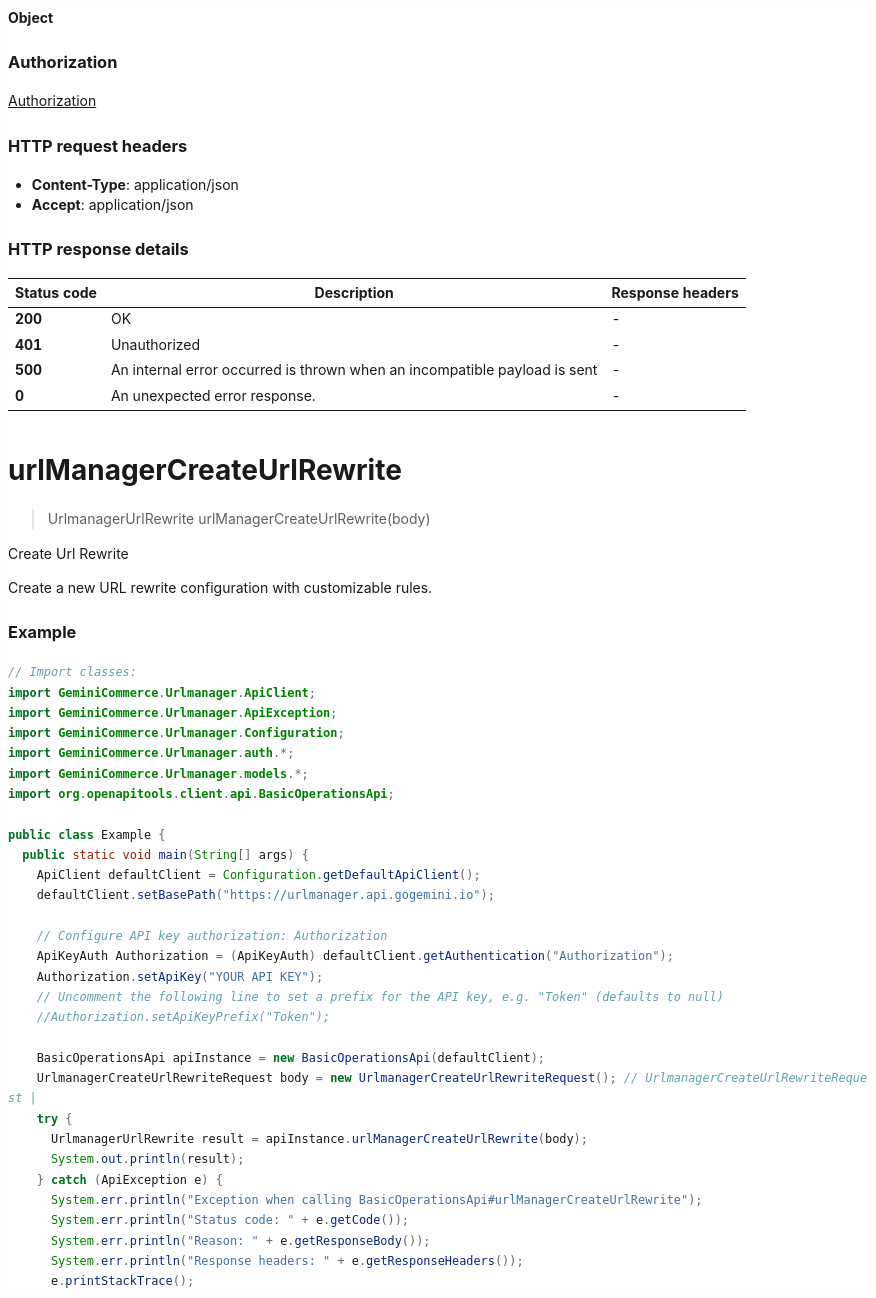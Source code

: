 **Object**

### Authorization

[Authorization](../README.md#Authorization)

### HTTP request headers

 - **Content-Type**: application/json
 - **Accept**: application/json

### HTTP response details
| Status code | Description | Response headers |
|-------------|-------------|------------------|
| **200** | OK |  -  |
| **401** | Unauthorized |  -  |
| **500** | An internal error occurred is thrown when an incompatible payload is sent |  -  |
| **0** | An unexpected error response. |  -  |

<a id="urlManagerCreateUrlRewrite"></a>
# **urlManagerCreateUrlRewrite**
> UrlmanagerUrlRewrite urlManagerCreateUrlRewrite(body)

Create Url Rewrite

Create a new URL rewrite configuration with customizable rules.

### Example
```java
// Import classes:
import GeminiCommerce.Urlmanager.ApiClient;
import GeminiCommerce.Urlmanager.ApiException;
import GeminiCommerce.Urlmanager.Configuration;
import GeminiCommerce.Urlmanager.auth.*;
import GeminiCommerce.Urlmanager.models.*;
import org.openapitools.client.api.BasicOperationsApi;

public class Example {
  public static void main(String[] args) {
    ApiClient defaultClient = Configuration.getDefaultApiClient();
    defaultClient.setBasePath("https://urlmanager.api.gogemini.io");
    
    // Configure API key authorization: Authorization
    ApiKeyAuth Authorization = (ApiKeyAuth) defaultClient.getAuthentication("Authorization");
    Authorization.setApiKey("YOUR API KEY");
    // Uncomment the following line to set a prefix for the API key, e.g. "Token" (defaults to null)
    //Authorization.setApiKeyPrefix("Token");

    BasicOperationsApi apiInstance = new BasicOperationsApi(defaultClient);
    UrlmanagerCreateUrlRewriteRequest body = new UrlmanagerCreateUrlRewriteRequest(); // UrlmanagerCreateUrlRewriteRequest | 
    try {
      UrlmanagerUrlRewrite result = apiInstance.urlManagerCreateUrlRewrite(body);
      System.out.println(result);
    } catch (ApiException e) {
      System.err.println("Exception when calling BasicOperationsApi#urlManagerCreateUrlRewrite");
      System.err.println("Status code: " + e.getCode());
      System.err.println("Reason: " + e.getResponseBody());
      System.err.println("Response headers: " + e.getResponseHeaders());
      e.printStackTrace();
```